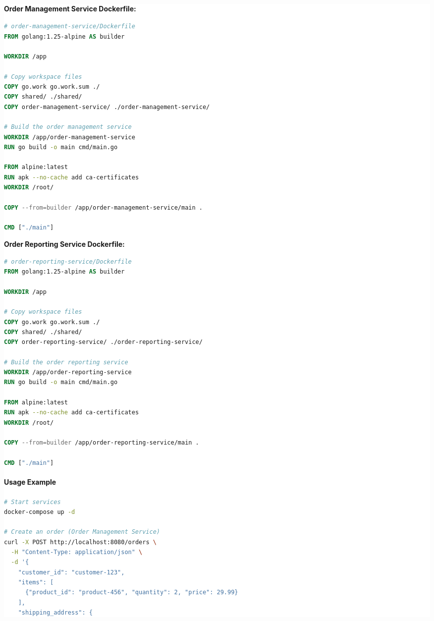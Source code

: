 **Order Management Service Dockerfile:**
```dockerfile
# order-management-service/Dockerfile
FROM golang:1.25-alpine AS builder

WORKDIR /app

# Copy workspace files
COPY go.work go.work.sum ./
COPY shared/ ./shared/
COPY order-management-service/ ./order-management-service/

# Build the order management service
WORKDIR /app/order-management-service
RUN go build -o main cmd/main.go

FROM alpine:latest
RUN apk --no-cache add ca-certificates
WORKDIR /root/

COPY --from=builder /app/order-management-service/main .

CMD ["./main"]
```

**Order Reporting Service Dockerfile:**
```dockerfile
# order-reporting-service/Dockerfile
FROM golang:1.25-alpine AS builder

WORKDIR /app

# Copy workspace files
COPY go.work go.work.sum ./
COPY shared/ ./shared/
COPY order-reporting-service/ ./order-reporting-service/

# Build the order reporting service
WORKDIR /app/order-reporting-service
RUN go build -o main cmd/main.go

FROM alpine:latest
RUN apk --no-cache add ca-certificates
WORKDIR /root/

COPY --from=builder /app/order-reporting-service/main .

CMD ["./main"]
```

#### Usage Example

```bash
# Start services
docker-compose up -d

# Create an order (Order Management Service)
curl -X POST http://localhost:8080/orders \
  -H "Content-Type: application/json" \
  -d '{
    "customer_id": "customer-123",
    "items": [
      {"product_id": "product-456", "quantity": 2, "price": 29.99}
    ],
    "shipping_address": {
```